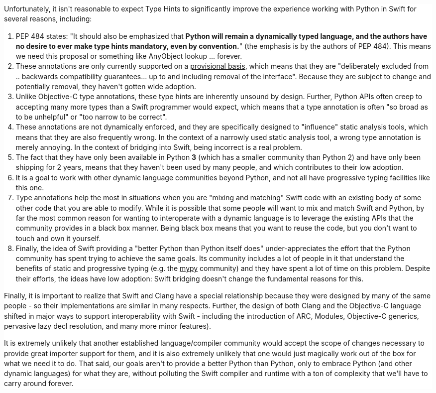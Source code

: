Unfortunately, it isn't reasonable to expect Type Hints to significantly improve the experience
working with Python in Swift for several reasons, including:

1) PEP 484 states: "It should also be emphasized that **Python will remain a dynamically
    typed language, and the authors have no desire to ever make type hints mandatory,
     even by convention.**" (the emphasis is by the authors of PEP 484).  This means we
     need this proposal or something like AnyObject lookup ... forever.
2) These annotations are only currently supported on a [provisional
    basis](https://docs.python.org/3/glossary.html#term-provisional-api), which means that
    they are "deliberately excluded from .. backwards compatibility guarantees... up to and
    including removal of the interface".  Because they are subject to change and potentially
    removal, they haven't gotten wide adoption.
3) Unlike Objective-C type annotations, these type hints are inherently unsound by design.
    Further, Python APIs often creep to accepting many more types than a Swift programmer
    would expect, which means that a type annotation is often "so broad as to be unhelpful" or
    "too narrow to be correct".
4) These annotations are not dynamically enforced, and they are specifically designed to
    "influence" static analysis tools, which means that they are also frequently wrong.  In the
    context of a narrowly used static analysis tool, a wrong type annotation is merely annoying.
    In the context of bridging into Swift, being incorrect is a real problem.
5) The fact that they have only been available in Python **3** (which has a smaller community
    than Python 2) and have only been shipping for 2 years, means that they haven't been used
    by many people, and which contributes to their low adoption.
6) It is a goal to work with other dynamic language communities beyond Python, and not
    all have progressive typing facilities like this one.
7) Type annotations help the most in situations when you are "mixing and matching" Swift
    code with an existing body of some other code that you are able to modify.  While it is
    possible that some people will want to mix and match Swift and Python, by far the most
    common reason for wanting to interoperate with a dynamic language is to leverage the
    existing APIs that the community provides in a black box manner.  Being black box means
    that you want to reuse the code, but you don't want to touch and own it yourself.
8) Finally, the idea of Swift providing a "better Python than Python itself does"
    under-appreciates the effort that the Python community has spent trying to achieve the
    same goals.  Its community includes a lot of people in it that understand the
    benefits of static and progressive typing (e.g. the [mypy](http://mypy-lang.org/) community)
    and they have spent a lot of time on this problem.  Despite their efforts, the ideas have low
    adoption: Swift bridging doesn't change the fundamental reasons for this.

Finally, it is important to realize that Swift and Clang have a
special relationship because they were designed by many of the same people - so their
implementations are similar in many respects.  Further, the design of both Clang and the
Objective-C language shifted in major ways to support interoperability with Swift - including
the introduction of ARC, Modules, Objective-C generics, pervasive lazy decl resolution, and
many more minor features).

It is extremely unlikely that another established language/compiler community would accept
the scope of changes necessary to provide great importer support for them, and it is also
extremely unlikely that one would just magically work out of the box for what we need it to
do.  That said, our goals aren't to provide a better Python than Python, only to embrace
Python (and other dynamic languages) for what they are, without polluting the Swift compiler
and runtime with a ton of complexity that we'll have to carry around forever.

